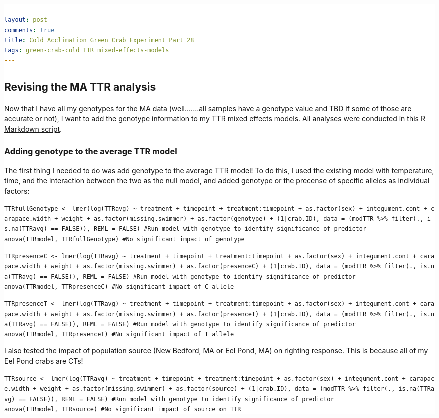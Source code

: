 ```yaml
---
layout: post
comments: true
title: Cold Acclimation Green Crab Experiment Part 28
tags: green-crab-cold TTR mixed-effects-models
---
```


## Revising the MA TTR analysis

Now that I have all my genotypes for the MA data (well.......all samples have a genotype value and TBD if some of those are accurate or not), I want to add the genotype information to my TTR mixed effects models. All analyses were conducted in [this R Markdown script](https://github.com/yaaminiv/cold-green-crab/blob/main/code/MA/03-TTR-analysis-MA.Rmd).

### Adding genotype to the average TTR model

The first thing I needed to do was add genotype to the average TTR model! To do this, I used the existing model with temperature, time, and the interaction between the two as the null model, and added genotype or the precense of specific alleles as individual factors:

```
TTRfullGenotype <- lmer(log(TTRavg) ~ treatment + timepoint + treatment:timepoint + as.factor(sex) + integument.cont + carapace.width + weight + as.factor(missing.swimmer) + as.factor(genotype) + (1|crab.ID), data = (modTTR %>% filter(., is.na(TTRavg) == FALSE)), REML = FALSE) #Run model with genotype to identify significance of predictor
anova(TTRmodel, TTRfullGenotype) #No significant impact of genotype
```

```
TTRpresenceC <- lmer(log(TTRavg) ~ treatment + timepoint + treatment:timepoint + as.factor(sex) + integument.cont + carapace.width + weight + as.factor(missing.swimmer) + as.factor(presenceC) + (1|crab.ID), data = (modTTR %>% filter(., is.na(TTRavg) == FALSE)), REML = FALSE) #Run model with genotype to identify significance of predictor
anova(TTRmodel, TTRpresenceC) #No significant impact of C allele
```

```
TTRpresenceT <- lmer(log(TTRavg) ~ treatment + timepoint + treatment:timepoint + as.factor(sex) + integument.cont + carapace.width + weight + as.factor(missing.swimmer) + as.factor(presenceT) + (1|crab.ID), data = (modTTR %>% filter(., is.na(TTRavg) == FALSE)), REML = FALSE) #Run model with genotype to identify significance of predictor
anova(TTRmodel, TTRpresenceT) #No significant impact of T allele
```

I also tested the impact of population source (New Bedford, MA or Eel Pond, MA) on righting response. This is because all of my Eel Pond crabs are CTs!

```
TTRsource <- lmer(log(TTRavg) ~ treatment + timepoint + treatment:timepoint + as.factor(sex) + integument.cont + carapace.width + weight + as.factor(missing.swimmer) + as.factor(source) + (1|crab.ID), data = (modTTR %>% filter(., is.na(TTRavg) == FALSE)), REML = FALSE) #Run model with genotype to identify significance of predictor
anova(TTRmodel, TTRsource) #No significant impact of source on TTR
```
